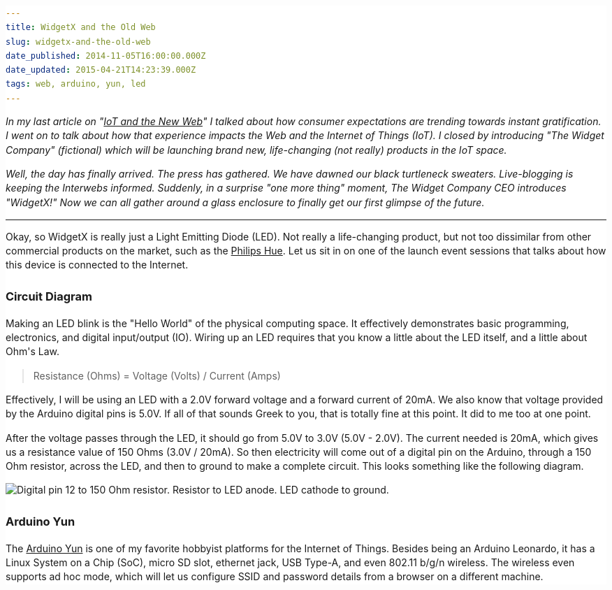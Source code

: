 ```yaml
---
title: WidgetX and the Old Web
slug: widgetx-and-the-old-web
date_published: 2014-11-05T16:00:00.000Z
date_updated: 2015-04-21T14:23:39.000Z
tags: web, arduino, yun, led
---
```


*In my last article on "[IoT and the New Web](http://kevinhoyt.com/blog/2014/11/04/iot-and-the-new-web.html)" I talked about how consumer expectations are trending towards instant gratification. I went on to talk about how that experience impacts the Web and the Internet of Things (IoT). I closed by introducing "The Widget Company" (fictional) which will be launching brand new, life-changing (not really) products in the IoT space.*

*Well, the day has finally arrived. The press has gathered. We have dawned our black turtleneck sweaters. Live-blogging is keeping the Interwebs informed. Suddenly, in a surprise "one more thing" moment, The Widget Company CEO introduces "WidgetX!" Now we can all gather around a glass enclosure to finally get our first glimpse of the future.*

---

Okay, so WidgetX is really just a Light Emitting Diode (LED). Not really a life-changing product, but not too dissimilar from other commercial products on the market, such as the [Philips Hue](http://www2.meethue.com/en-us/). Let us sit in on one of the launch event sessions that talks about how this device is connected to the Internet.

### Circuit Diagram

Making an LED blink is the "Hello World" of the physical computing space. It effectively demonstrates basic programming, electronics, and digital input/output (IO). Wiring up an LED requires that you know a little about the LED itself, and a little about Ohm's Law.

> Resistance (Ohms) = Voltage (Volts) / Current (Amps)

Effectively, I will be using an LED with a 2.0V forward voltage and a forward current of 20mA. We also know that voltage provided by the Arduino digital pins is 5.0V. If all of that sounds Greek to you, that is totally fine at this point. It did to me too at one point.

After the voltage passes through the LED, it should go from 5.0V to 3.0V (5.0V - 2.0V). The current needed is 20mA, which gives us a resistance value of 150 Ohms (3.0V / 20mA). So then electricity will come out of a digital pin on the Arduino, through a 150 Ohm resistor, across the LED, and then to ground to make a complete circuit. This looks something like the following diagram.

![Digital pin 12 to 150 Ohm resistor. Resistor to LED anode. LED cathode to ground.](http://images.kevinhoyt.com/fritzing.led.png)

### Arduino Yun

The [Arduino Yun](http://arduino.cc/en/Main/ArduinoBoardYun) is one of my favorite hobbyist platforms for the Internet of Things. Besides being an Arduino Leonardo, it has a Linux System on a Chip (SoC), micro SD slot, ethernet jack, USB Type-A, and even 802.11 b/g/n wireless. The wireless even supports ad hoc mode, which will let us configure SSID and password details from a browser on a different machine.
